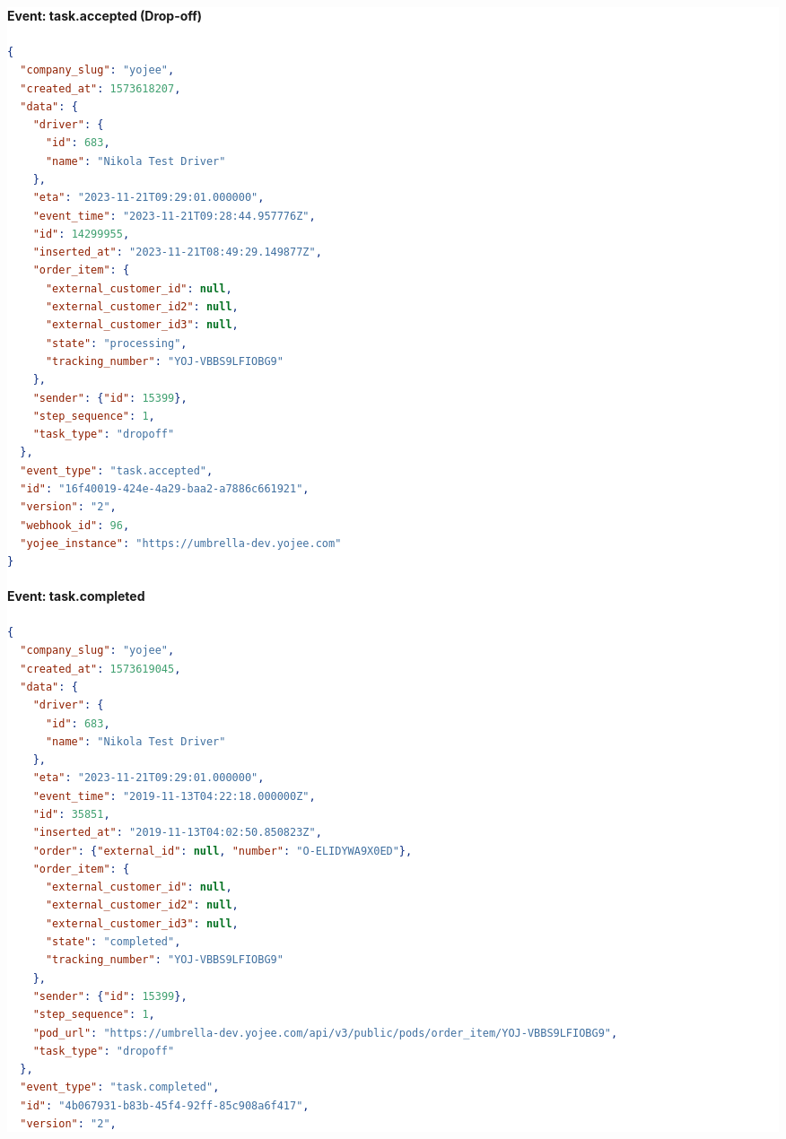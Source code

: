 #### Event: task.accepted (Drop-off)

```json
{
  "company_slug": "yojee",
  "created_at": 1573618207,
  "data": {
    "driver": {
      "id": 683,
      "name": "Nikola Test Driver"
    },
    "eta": "2023-11-21T09:29:01.000000",
    "event_time": "2023-11-21T09:28:44.957776Z",
    "id": 14299955,
    "inserted_at": "2023-11-21T08:49:29.149877Z",
    "order_item": {
      "external_customer_id": null,
      "external_customer_id2": null,
      "external_customer_id3": null,
      "state": "processing",
      "tracking_number": "YOJ-VBBS9LFIOBG9"
    },
    "sender": {"id": 15399},
    "step_sequence": 1,
    "task_type": "dropoff"
  },
  "event_type": "task.accepted",
  "id": "16f40019-424e-4a29-baa2-a7886c661921",
  "version": "2",
  "webhook_id": 96,
  "yojee_instance": "https://umbrella-dev.yojee.com"
}
```

#### Event: task.completed

```json
{
  "company_slug": "yojee",
  "created_at": 1573619045,
  "data": {
    "driver": {
      "id": 683,
      "name": "Nikola Test Driver"
    },
    "eta": "2023-11-21T09:29:01.000000",
    "event_time": "2019-11-13T04:22:18.000000Z",
    "id": 35851,
    "inserted_at": "2019-11-13T04:02:50.850823Z",
    "order": {"external_id": null, "number": "O-ELIDYWA9X0ED"},
    "order_item": {
      "external_customer_id": null,
      "external_customer_id2": null,
      "external_customer_id3": null,
      "state": "completed",
      "tracking_number": "YOJ-VBBS9LFIOBG9"
    },
    "sender": {"id": 15399},
    "step_sequence": 1,
    "pod_url": "https://umbrella-dev.yojee.com/api/v3/public/pods/order_item/YOJ-VBBS9LFIOBG9",
    "task_type": "dropoff"
  },
  "event_type": "task.completed",
  "id": "4b067931-b83b-45f4-92ff-85c908a6f417",
  "version": "2",
```